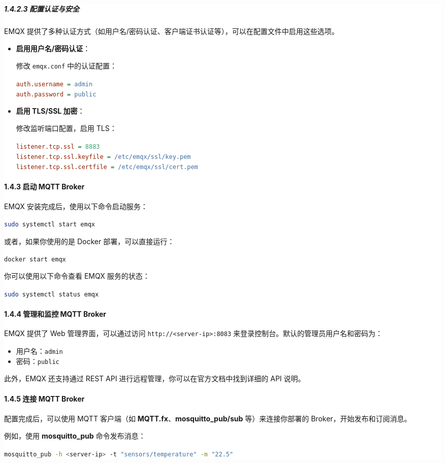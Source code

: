   ##### 1.4.2.3 配置认证与安全

  EMQX 提供了多种认证方式（如用户名/密码认证、客户端证书认证等），可以在配置文件中启用这些选项。

  - **启用用户名/密码认证**：

    修改 `emqx.conf` 中的认证配置：

    ```ini
    auth.username = admin
    auth.password = public
    ```

  - **启用 TLS/SSL 加密**：

    修改监听端口配置，启用 TLS：

    ```ini
    listener.tcp.ssl = 8883
    listener.tcp.ssl.keyfile = /etc/emqx/ssl/key.pem
    listener.tcp.ssl.certfile = /etc/emqx/ssl/cert.pem
    ```

  #### 1.4.3 启动 MQTT Broker

  EMQX 安装完成后，使用以下命令启动服务：

  ```bash
  sudo systemctl start emqx
  ```

  或者，如果你使用的是 Docker 部署，可以直接运行：

  ```bash
  docker start emqx
  ```

  你可以使用以下命令查看 EMQX 服务的状态：

  ```bash
  sudo systemctl status emqx
  ```

  #### 1.4.4 管理和监控 MQTT Broker

  EMQX 提供了 Web 管理界面，可以通过访问 `http://<server-ip>:8083` 来登录控制台。默认的管理员用户名和密码为：

  - 用户名：`admin`
  - 密码：`public`

  此外，EMQX 还支持通过 REST API 进行远程管理，你可以在官方文档中找到详细的 API 说明。

  #### 1.4.5 连接 MQTT Broker

  配置完成后，可以使用 MQTT 客户端（如 **MQTT.fx**、**mosquitto_pub/sub** 等）来连接你部署的 Broker，开始发布和订阅消息。

  例如，使用 **mosquitto_pub** 命令发布消息：

  ```bash
  mosquitto_pub -h <server-ip> -t "sensors/temperature" -m "22.5"
  ```
